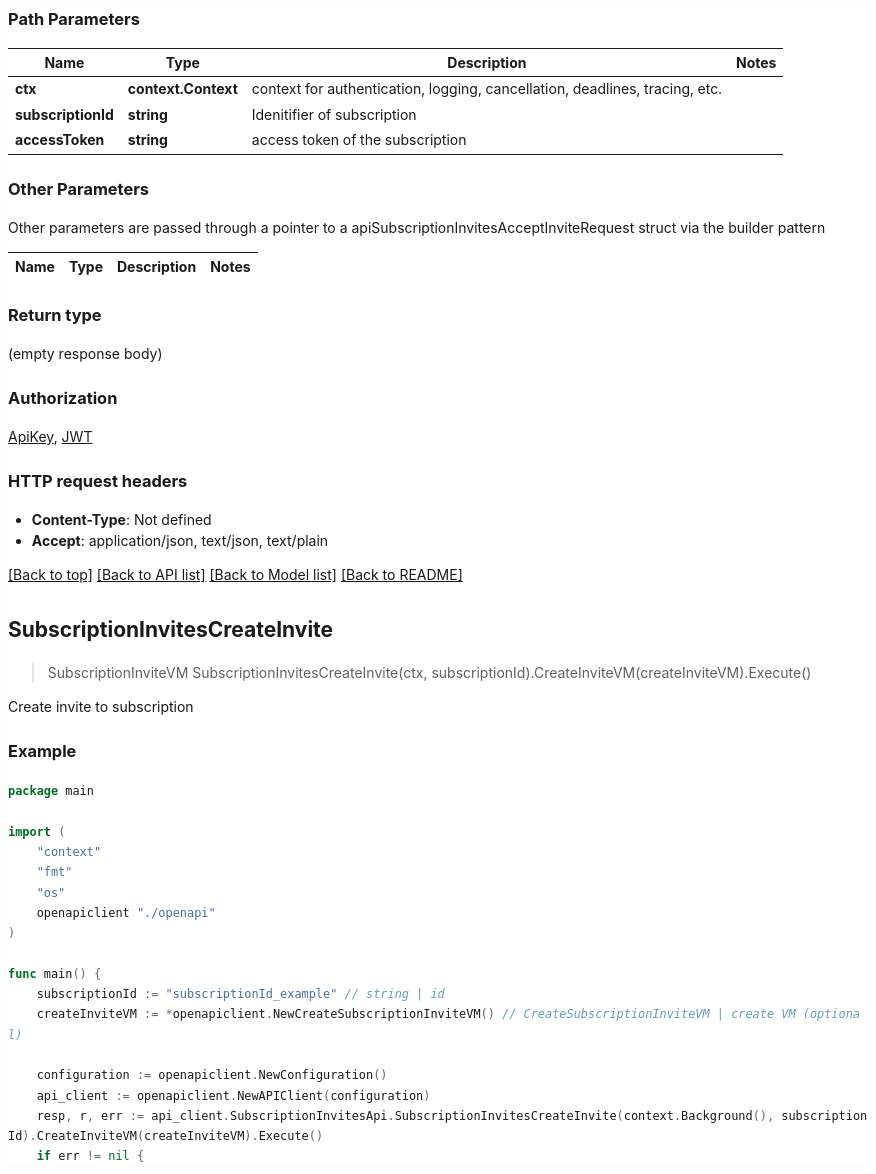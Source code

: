 ### Path Parameters


Name | Type | Description  | Notes
------------- | ------------- | ------------- | -------------
**ctx** | **context.Context** | context for authentication, logging, cancellation, deadlines, tracing, etc.
**subscriptionId** | **string** | Idenitifier of subscription | 
**accessToken** | **string** | access token of the subscription | 

### Other Parameters

Other parameters are passed through a pointer to a apiSubscriptionInvitesAcceptInviteRequest struct via the builder pattern


Name | Type | Description  | Notes
------------- | ------------- | ------------- | -------------



### Return type

 (empty response body)

### Authorization

[ApiKey](../README.md#ApiKey), [JWT](../README.md#JWT)

### HTTP request headers

- **Content-Type**: Not defined
- **Accept**: application/json, text/json, text/plain

[[Back to top]](#) [[Back to API list]](../README.md#documentation-for-api-endpoints)
[[Back to Model list]](../README.md#documentation-for-models)
[[Back to README]](../README.md)


## SubscriptionInvitesCreateInvite

> SubscriptionInviteVM SubscriptionInvitesCreateInvite(ctx, subscriptionId).CreateInviteVM(createInviteVM).Execute()

Create invite to subscription

### Example

```go
package main

import (
    "context"
    "fmt"
    "os"
    openapiclient "./openapi"
)

func main() {
    subscriptionId := "subscriptionId_example" // string | id
    createInviteVM := *openapiclient.NewCreateSubscriptionInviteVM() // CreateSubscriptionInviteVM | create VM (optional)

    configuration := openapiclient.NewConfiguration()
    api_client := openapiclient.NewAPIClient(configuration)
    resp, r, err := api_client.SubscriptionInvitesApi.SubscriptionInvitesCreateInvite(context.Background(), subscriptionId).CreateInviteVM(createInviteVM).Execute()
    if err != nil {
```